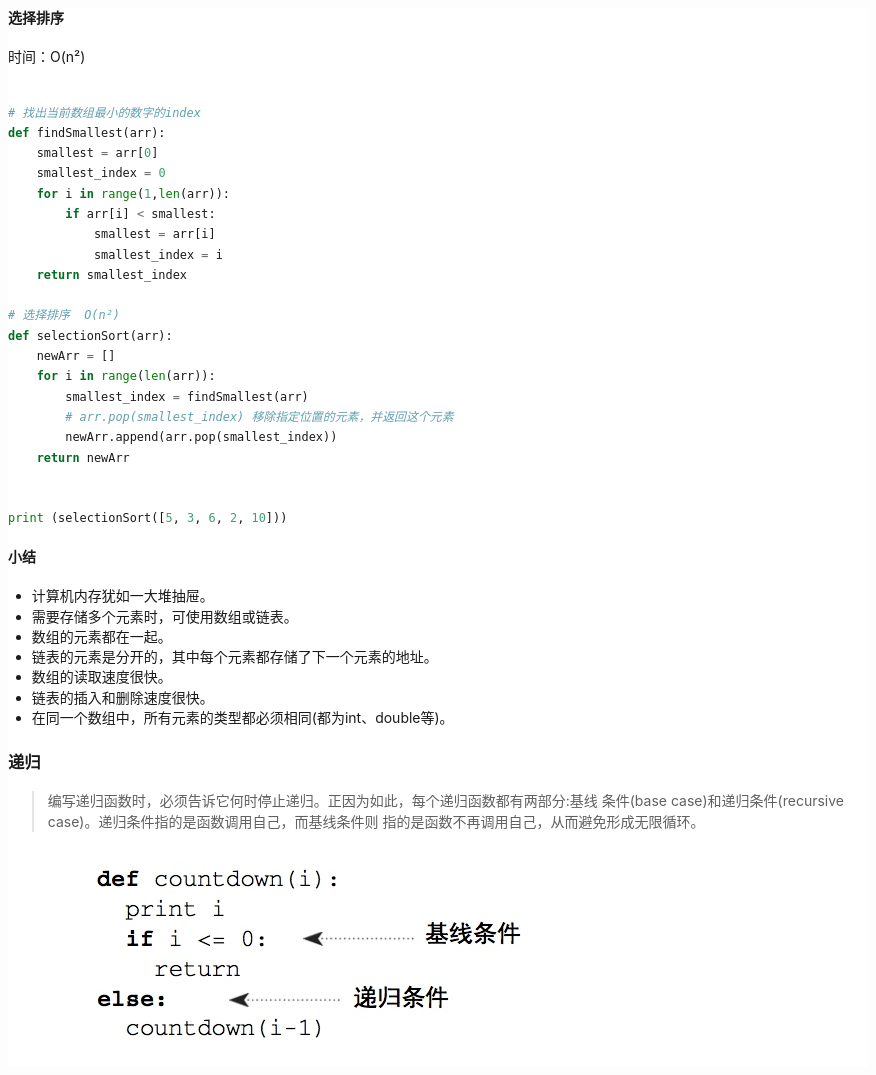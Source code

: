 #### 选择排序

时间：O(n²)



```python

# 找出当前数组最小的数字的index
def findSmallest(arr):
    smallest = arr[0]
    smallest_index = 0
    for i in range(1,len(arr)):
        if arr[i] < smallest:
            smallest = arr[i]
            smallest_index = i
    return smallest_index

# 选择排序  O(n²)
def selectionSort(arr):
    newArr = []
    for i in range(len(arr)):
        smallest_index = findSmallest(arr)
        # arr.pop(smallest_index) 移除指定位置的元素，并返回这个元素
        newArr.append(arr.pop(smallest_index))
    return newArr


print (selectionSort([5, 3, 6, 2, 10]))

```

#### 小结

* 计算机内存犹如一大堆抽屉。
* 需要存储多个元素时，可使用数组或链表。
* 数组的元素都在一起。
* 链表的元素是分开的，其中每个元素都存储了下一个元素的地址。
* 数组的读取速度很快。
* 链表的插入和删除速度很快。
* 在同一个数组中，所有元素的类型都必须相同(都为int、double等)。

### 递归

> 编写递归函数时，必须告诉它何时停止递归。正因为如此，每个递归函数都有两部分:基线 条件(base case)和递归条件(recursive case)。递归条件指的是函数调用自己，而基线条件则 指的是函数不再调用自己，从而避免形成无限循环。


![](/media/15105545936376/15106447680191.jpg)